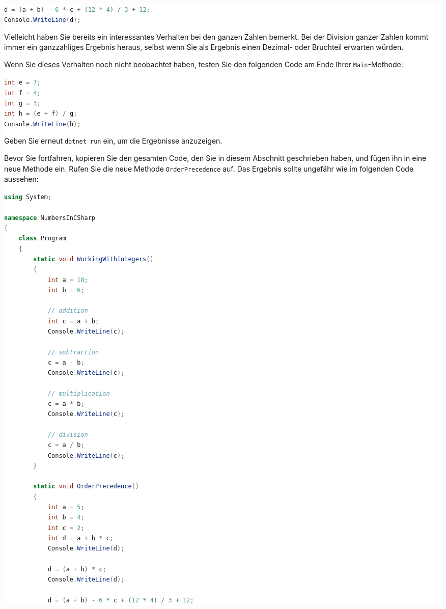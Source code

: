```csharp
d = (a + b) - 6 * c + (12 * 4) / 3 + 12;
Console.WriteLine(d);
```

Vielleicht haben Sie bereits ein interessantes Verhalten bei den ganzen Zahlen bemerkt. Bei der Division ganzer Zahlen kommt immer ein ganzzahliges Ergebnis heraus, selbst wenn Sie als Ergebnis einen Dezimal- oder Bruchteil erwarten würden.

Wenn Sie dieses Verhalten noch nicht beobachtet haben, testen Sie den folgenden Code am Ende Ihrer `Main`-Methode:

```csharp
int e = 7;
int f = 4;
int g = 3;
int h = (e + f) / g;
Console.WriteLine(h);
```

Geben Sie erneut `dotnet run` ein, um die Ergebnisse anzuzeigen.

Bevor Sie fortfahren, kopieren Sie den gesamten Code, den Sie in diesem Abschnitt geschrieben haben, und fügen ihn in eine neue Methode ein. Rufen Sie die neue Methode `OrderPrecedence` auf.
Das Ergebnis sollte ungefähr wie im folgenden Code aussehen:

```csharp
using System;

namespace NumbersInCSharp
{
    class Program
    {
        static void WorkingWithIntegers()
        {
            int a = 18;
            int b = 6;
            
            // addition
            int c = a + b;
            Console.WriteLine(c);
            
            // subtraction
            c = a - b;
            Console.WriteLine(c);
            
            // multiplication
            c = a * b;
            Console.WriteLine(c);
            
            // division
            c = a / b;
            Console.WriteLine(c);
        }

        static void OrderPrecedence()
        {
            int a = 5;
            int b = 4;
            int c = 2;
            int d = a + b * c;
            Console.WriteLine(d);

            d = (a + b) * c;
            Console.WriteLine(d);

            d = (a + b) - 6 * c + (12 * 4) / 3 + 12;
```